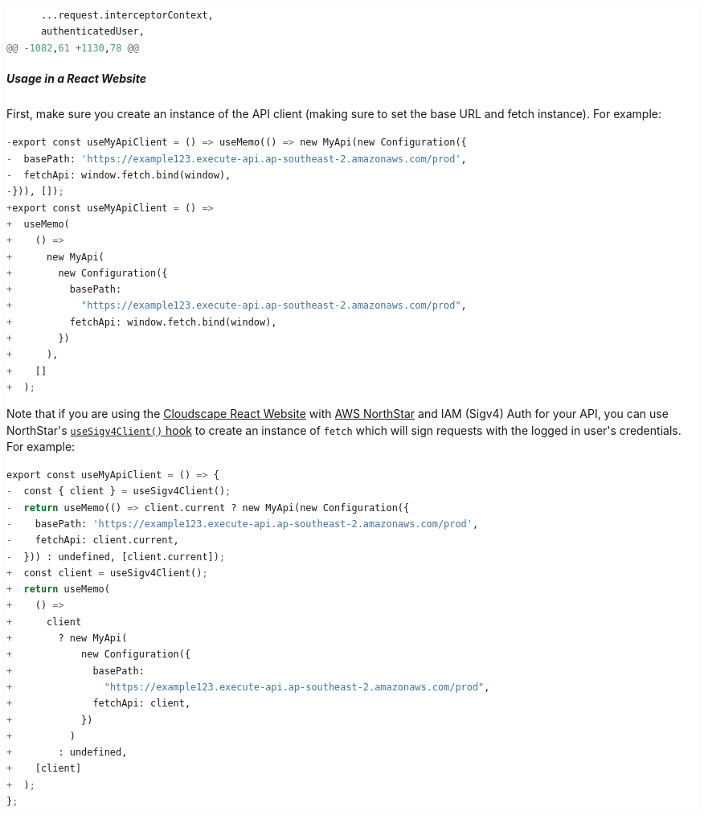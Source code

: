  ```python
       ...request.interceptorContext,
       authenticatedUser,
@@ -1082,61 +1130,78 @@
 ```
 
 ##### Usage in a React Website
 
 First, make sure you create an instance of the API client (making sure to set the base URL and fetch instance). For example:
 
 ```python
-export const useMyApiClient = () => useMemo(() => new MyApi(new Configuration({
-  basePath: 'https://example123.execute-api.ap-southeast-2.amazonaws.com/prod',
-  fetchApi: window.fetch.bind(window),
-})), []);
+export const useMyApiClient = () =>
+  useMemo(
+    () =>
+      new MyApi(
+        new Configuration({
+          basePath:
+            "https://example123.execute-api.ap-southeast-2.amazonaws.com/prod",
+          fetchApi: window.fetch.bind(window),
+        })
+      ),
+    []
+  );
 ```
 
 Note that if you are using the [Cloudscape React Website](../cloudscape-react-ts-website/README.md) with [AWS NorthStar](https://aws.github.io/aws-northstar/) and IAM (Sigv4) Auth for your API, you can use NorthStar's [`useSigv4Client()` hook](https://aws.github.io/aws-northstar/?path=/story/components-cognitoauth-sigv4client-docs--page) to create
 an instance of `fetch` which will sign requests with the logged in user's credentials. For example:
 
 ```python
 export const useMyApiClient = () => {
-  const { client } = useSigv4Client();
-  return useMemo(() => client.current ? new MyApi(new Configuration({
-    basePath: 'https://example123.execute-api.ap-southeast-2.amazonaws.com/prod',
-    fetchApi: client.current,
-  })) : undefined, [client.current]);
+  const client = useSigv4Client();
+  return useMemo(
+    () =>
+      client
+        ? new MyApi(
+            new Configuration({
+              basePath:
+                "https://example123.execute-api.ap-southeast-2.amazonaws.com/prod",
+              fetchApi: client,
+            })
+          )
+        : undefined,
+    [client]
+  );
 };
 ```
 